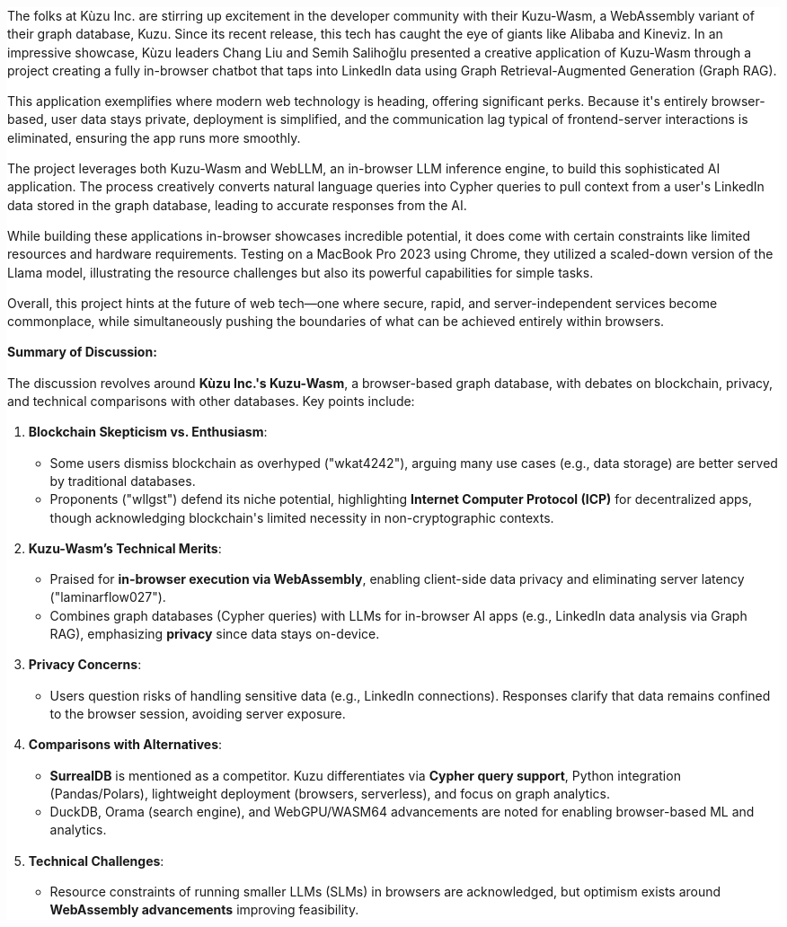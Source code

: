 The folks at Kùzu Inc. are stirring up excitement in the developer community with their Kuzu-Wasm, a WebAssembly variant of their graph database, Kuzu. Since its recent release, this tech has caught the eye of giants like Alibaba and Kineviz. In an impressive showcase, Kùzu leaders Chang Liu and Semih Salihoğlu presented a creative application of Kuzu-Wasm through a project creating a fully in-browser chatbot that taps into LinkedIn data using Graph Retrieval-Augmented Generation (Graph RAG).

This application exemplifies where modern web technology is heading, offering significant perks. Because it's entirely browser-based, user data stays private, deployment is simplified, and the communication lag typical of frontend-server interactions is eliminated, ensuring the app runs more smoothly.

The project leverages both Kuzu-Wasm and WebLLM, an in-browser LLM inference engine, to build this sophisticated AI application. The process creatively converts natural language queries into Cypher queries to pull context from a user's LinkedIn data stored in the graph database, leading to accurate responses from the AI.

While building these applications in-browser showcases incredible potential, it does come with certain constraints like limited resources and hardware requirements. Testing on a MacBook Pro 2023 using Chrome, they utilized a scaled-down version of the Llama model, illustrating the resource challenges but also its powerful capabilities for simple tasks.

Overall, this project hints at the future of web tech—one where secure, rapid, and server-independent services become commonplace, while simultaneously pushing the boundaries of what can be achieved entirely within browsers.

**Summary of Discussion:**

The discussion revolves around **Kùzu Inc.'s Kuzu-Wasm**, a browser-based graph database, with debates on blockchain, privacy, and technical comparisons with other databases. Key points include:

1. **Blockchain Skepticism vs. Enthusiasm**:
   - Some users dismiss blockchain as overhyped ("wkat4242"), arguing many use cases (e.g., data storage) are better served by traditional databases.
   - Proponents ("wllgst") defend its niche potential, highlighting **Internet Computer Protocol (ICP)** for decentralized apps, though acknowledging blockchain's limited necessity in non-cryptographic contexts.

2. **Kuzu-Wasm’s Technical Merits**:
   - Praised for **in-browser execution via WebAssembly**, enabling client-side data privacy and eliminating server latency ("laminarflow027").
   - Combines graph databases (Cypher queries) with LLMs for in-browser AI apps (e.g., LinkedIn data analysis via Graph RAG), emphasizing **privacy** since data stays on-device.

3. **Privacy Concerns**:
   - Users question risks of handling sensitive data (e.g., LinkedIn connections). Responses clarify that data remains confined to the browser session, avoiding server exposure.

4. **Comparisons with Alternatives**:
   - **SurrealDB** is mentioned as a competitor. Kuzu differentiates via **Cypher query support**, Python integration (Pandas/Polars), lightweight deployment (browsers, serverless), and focus on graph analytics.
   - DuckDB, Orama (search engine), and WebGPU/WASM64 advancements are noted for enabling browser-based ML and analytics.

5. **Technical Challenges**:
   - Resource constraints of running smaller LLMs (SLMs) in browsers are acknowledged, but optimism exists around **WebAssembly advancements** improving feasibility.
